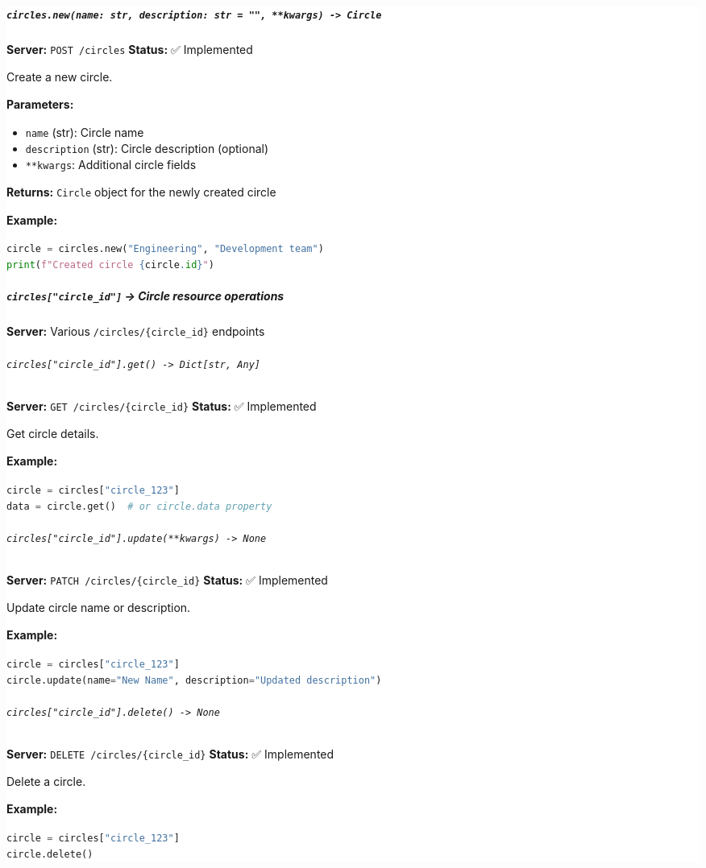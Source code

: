 ##### `circles.new(name: str, description: str = "", **kwargs) -> Circle`
**Server:** `POST /circles`
**Status:** ✅ Implemented

Create a new circle.

**Parameters:**
- `name` (str): Circle name
- `description` (str): Circle description (optional)
- `**kwargs`: Additional circle fields

**Returns:** `Circle` object for the newly created circle

**Example:**
```python
circle = circles.new("Engineering", "Development team")
print(f"Created circle {circle.id}")
```

##### `circles["circle_id"]` → Circle resource operations
**Server:** Various `/circles/{circle_id}` endpoints

###### `circles["circle_id"].get() -> Dict[str, Any]`
**Server:** `GET /circles/{circle_id}`
**Status:** ✅ Implemented

Get circle details.

**Example:**
```python
circle = circles["circle_123"]
data = circle.get()  # or circle.data property
```

###### `circles["circle_id"].update(**kwargs) -> None`
**Server:** `PATCH /circles/{circle_id}`
**Status:** ✅ Implemented

Update circle name or description.

**Example:**
```python
circle = circles["circle_123"]
circle.update(name="New Name", description="Updated description")
```

###### `circles["circle_id"].delete() -> None`
**Server:** `DELETE /circles/{circle_id}`
**Status:** ✅ Implemented

Delete a circle.

**Example:**
```python
circle = circles["circle_123"]
circle.delete()
```
